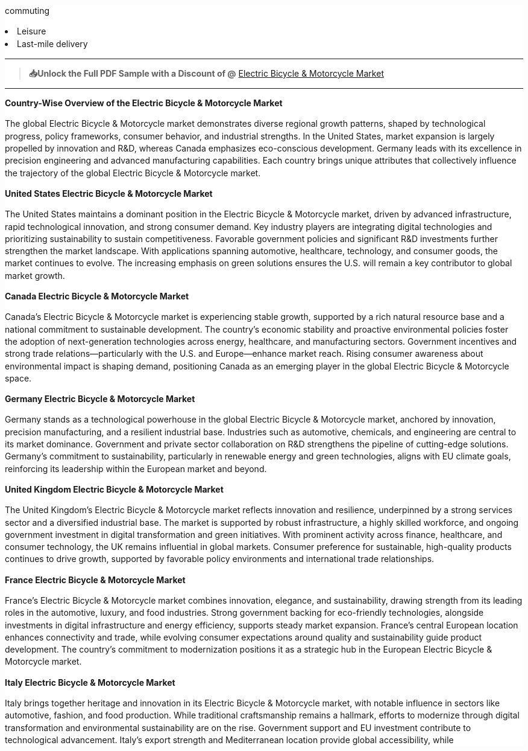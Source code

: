 commuting</li><li>Leisure</li><li>Last-mile delivery</li></ul></p><hr /><blockquote><p><strong>📥Unlock the Full PDF Sample with a Discount of @</strong> <a href="https://www.marketresearchintellect.com/ask-for-discount/?rid=913487&amp;utm_source=Github-April&amp;utm_medium=019">Electric Bicycle & Motorcycle Market</a></p></blockquote><hr /><p class="" data-start="217" data-end="261"><strong data-start="217" data-end="261">Country-Wise Overview of the Electric Bicycle & Motorcycle Market</strong></p><p class="" data-start="263" data-end="774">The global Electric Bicycle & Motorcycle market demonstrates diverse regional growth patterns, shaped by technological progress, policy frameworks, consumer behavior, and industrial strengths. In the United States, market expansion is largely propelled by innovation and R&amp;D, whereas Canada emphasizes eco-conscious development. Germany leads with its excellence in precision engineering and advanced manufacturing capabilities. Each country brings unique attributes that collectively influence the trajectory of the global Electric Bicycle & Motorcycle market.</p><p class="" data-start="776" data-end="1421"><strong data-start="776" data-end="805">United States Electric Bicycle & Motorcycle Market</strong></p><p class="" data-start="776" data-end="1421">The United States maintains a dominant position in the Electric Bicycle & Motorcycle market, driven by advanced infrastructure, rapid technological innovation, and strong consumer demand. Key industry players are integrating digital technologies and prioritizing sustainability to sustain competitiveness. Favorable government policies and significant R&amp;D investments further strengthen the market landscape. With applications spanning automotive, healthcare, technology, and consumer goods, the market continues to evolve. The increasing emphasis on green solutions ensures the U.S. will remain a key contributor to global market growth.</p><p class="" data-start="1423" data-end="2019"><strong data-start="1423" data-end="1445">Canada Electric Bicycle & Motorcycle Market</strong></p><p class="" data-start="1423" data-end="2019">Canada&rsquo;s Electric Bicycle & Motorcycle market is experiencing stable growth, supported by a rich natural resource base and a national commitment to sustainable development. The country&rsquo;s economic stability and proactive environmental policies foster the adoption of next-generation technologies across energy, healthcare, and manufacturing sectors. Government incentives and strong trade relations&mdash;particularly with the U.S. and Europe&mdash;enhance market reach. Rising consumer awareness about environmental impact is shaping demand, positioning Canada as an emerging player in the global Electric Bicycle & Motorcycle space.</p><p class="" data-start="2021" data-end="2591"><strong data-start="2021" data-end="2044">Germany Electric Bicycle & Motorcycle Market</strong></p><p class="" data-start="2021" data-end="2591">Germany stands as a technological powerhouse in the global Electric Bicycle & Motorcycle market, anchored by innovation, precision manufacturing, and a resilient industrial base. Industries such as automotive, chemicals, and engineering are central to its market dominance. Government and private sector collaboration on R&amp;D strengthens the pipeline of cutting-edge solutions. Germany&rsquo;s commitment to sustainability, particularly in renewable energy and green technologies, aligns with EU climate goals, reinforcing its leadership within the European market and beyond.</p><p class="" data-start="2593" data-end="3221"><strong data-start="2593" data-end="2623">United Kingdom Electric Bicycle & Motorcycle Market</strong></p><p class="" data-start="2593" data-end="3221">The United Kingdom&rsquo;s Electric Bicycle & Motorcycle market reflects innovation and resilience, underpinned by a strong services sector and a diversified industrial base. The market is supported by robust infrastructure, a highly skilled workforce, and ongoing government investment in digital transformation and green initiatives. With prominent activity across finance, healthcare, and consumer technology, the UK remains influential in global markets. Consumer preference for sustainable, high-quality products continues to drive growth, supported by favorable policy environments and international trade relationships.</p><p class="" data-start="3223" data-end="3838"><strong data-start="3223" data-end="3245">France Electric Bicycle & Motorcycle Market</strong></p><p class="" data-start="3223" data-end="3838">France&rsquo;s Electric Bicycle & Motorcycle market combines innovation, elegance, and sustainability, drawing strength from its leading roles in the automotive, luxury, and food industries. Strong government backing for eco-friendly technologies, alongside investments in digital infrastructure and energy efficiency, supports steady market expansion. France&rsquo;s central European location enhances connectivity and trade, while evolving consumer expectations around quality and sustainability guide product development. The country&rsquo;s commitment to modernization positions it as a strategic hub in the European Electric Bicycle & Motorcycle market.</p><p class="" data-start="3840" data-end="4422"><strong data-start="3840" data-end="3861">Italy Electric Bicycle & Motorcycle Market</strong></p><p class="" data-start="3840" data-end="4422">Italy brings together heritage and innovation in its Electric Bicycle & Motorcycle market, with notable influence in sectors like automotive, fashion, and food production. While traditional craftsmanship remains a hallmark, efforts to modernize through digital transformation and environmental sustainability are on the rise. Government support and EU investment contribute to technological advancement. Italy&rsquo;s export strength and Mediterranean location provide global accessibility, while